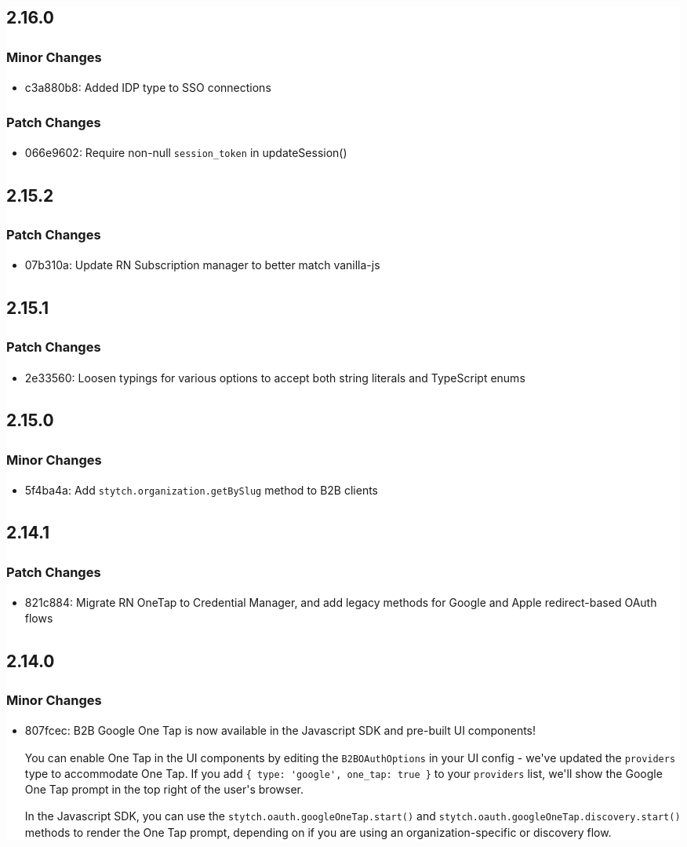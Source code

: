 ## 2.16.0

### Minor Changes

- c3a880b8: Added IDP type to SSO connections

### Patch Changes

- 066e9602: Require non-null `session_token` in updateSession()

## 2.15.2

### Patch Changes

- 07b310a: Update RN Subscription manager to better match vanilla-js

## 2.15.1

### Patch Changes

- 2e33560: Loosen typings for various options to accept both string literals and TypeScript enums

## 2.15.0

### Minor Changes

- 5f4ba4a: Add `stytch.organization.getBySlug` method to B2B clients

## 2.14.1

### Patch Changes

- 821c884: Migrate RN OneTap to Credential Manager, and add legacy methods for Google and Apple redirect-based OAuth flows

## 2.14.0

### Minor Changes

- 807fcec: B2B Google One Tap is now available in the Javascript SDK and pre-built UI components!

  You can enable One Tap in the UI components by editing the `B2BOAuthOptions` in your UI config - we've updated the `providers` type to accommodate One Tap. If you add `{ type: 'google', one_tap: true }` to your `providers` list, we'll show the Google One Tap prompt in the top right of the user's browser.

  In the Javascript SDK, you can use the `stytch.oauth.googleOneTap.start()` and `stytch.oauth.googleOneTap.discovery.start()` methods to render the One Tap prompt, depending on if you are using an organization-specific or discovery flow.
